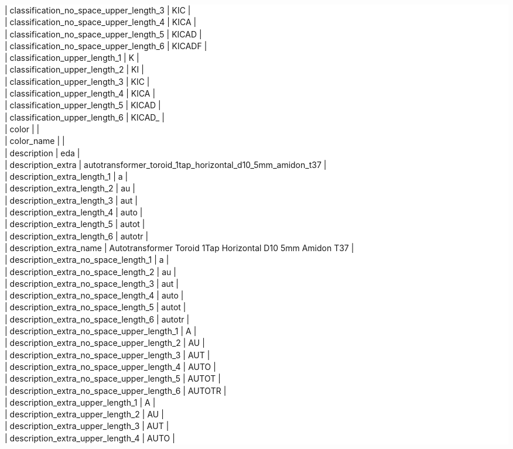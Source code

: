 | classification_no_space_upper_length_3 | KIC |  
| classification_no_space_upper_length_4 | KICA |  
| classification_no_space_upper_length_5 | KICAD |  
| classification_no_space_upper_length_6 | KICADF |  
| classification_upper_length_1 | K |  
| classification_upper_length_2 | KI |  
| classification_upper_length_3 | KIC |  
| classification_upper_length_4 | KICA |  
| classification_upper_length_5 | KICAD |  
| classification_upper_length_6 | KICAD_ |  
| color |  |  
| color_name |  |  
| description | eda |  
| description_extra | autotransformer_toroid_1tap_horizontal_d10_5mm_amidon_t37 |  
| description_extra_length_1 | a |  
| description_extra_length_2 | au |  
| description_extra_length_3 | aut |  
| description_extra_length_4 | auto |  
| description_extra_length_5 | autot |  
| description_extra_length_6 | autotr |  
| description_extra_name | Autotransformer Toroid 1Tap Horizontal D10 5mm Amidon T37 |  
| description_extra_no_space_length_1 | a |  
| description_extra_no_space_length_2 | au |  
| description_extra_no_space_length_3 | aut |  
| description_extra_no_space_length_4 | auto |  
| description_extra_no_space_length_5 | autot |  
| description_extra_no_space_length_6 | autotr |  
| description_extra_no_space_upper_length_1 | A |  
| description_extra_no_space_upper_length_2 | AU |  
| description_extra_no_space_upper_length_3 | AUT |  
| description_extra_no_space_upper_length_4 | AUTO |  
| description_extra_no_space_upper_length_5 | AUTOT |  
| description_extra_no_space_upper_length_6 | AUTOTR |  
| description_extra_upper_length_1 | A |  
| description_extra_upper_length_2 | AU |  
| description_extra_upper_length_3 | AUT |  
| description_extra_upper_length_4 | AUTO |  